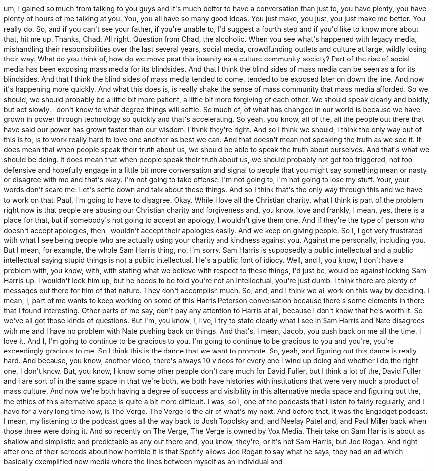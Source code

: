 um, I gained so much from talking to you guys and it's much better to have a conversation than just to, you have plenty, you have plenty of hours of me talking at you. You, you all have so many good ideas. You just make, you just, you just make me better. You really do. So, and if you can't see your father, if you're unable to, I'd suggest a fourth step and if you'd like to know more about that, hit me up. Thanks, Chad. All right. Question from Chad, the alcoholic. When you see what's happened with legacy media, mishandling their responsibilities over the last several years, social media, crowdfunding outlets and culture at large, wildly losing their way. What do you think of, how do we move past this insanity as a culture community society? Part of the rise of social media has been exposing mass media for its blindsides. And that I think the blind sides of mass media can be seen as a for its blindsides. And that I think the blind sides of mass media tended to come, tended to be exposed later on down the line. And now it's happening more quickly. And what this does is, is really shake the sense of mass community that mass media afforded. So we should, we should probably be a little bit more patient, a little bit more forgiving of each other. We should speak clearly and boldly, but act slowly. I don't know to what degree things will settle. So much of, of what has changed in our world is because we have grown in power through technology so quickly and that's accelerating. So yeah, you know, all of the, all the people out there that have said our power has grown faster than our wisdom. I think they're right. And so I think we should, I think the only way out of this is to, is to work really hard to love one another as best we can. And that doesn't mean not speaking the truth as we see it. It does mean that when people speak their truth about us, we should be able to speak the truth about ourselves. And that's what we should be doing. It does mean that when people speak their truth about us, we should probably not get too triggered, not too defensive and hopefully engage in a little bit more conversation and signal to people that you might say something mean or nasty or disagree with me and that's okay. I'm not going to take offense. I'm not going to, I'm not going to lose my stuff. Your, your words don't scare me. Let's settle down and talk about these things. And so I think that's the only way through this and we have to work on that. Paul, I'm going to have to disagree. Okay. While I love all the Christian charity, what I think is part of the problem right now is that people are abusing our Christian charity and forgiveness and, you know, love and frankly, I mean, yes, there is a place for that, but if somebody's not going to accept an apology, I wouldn't give them one. And if they're the type of person who doesn't accept apologies, then I wouldn't accept their apologies easily. And we keep on giving people. So I, I get very frustrated with what I see being people who are actually using your charity and kindness against you. Against me personally, including you. But I mean, for example, the whole Sam Harris thing, no, I'm sorry. Sam Harris is supposedly a public intellectual and a public intellectual saying stupid things is not a public intellectual. He's a public font of idiocy. Well, and I, you know, I don't have a problem with, you know, with, with stating what we believe with respect to these things, I'd just be, would be against locking Sam Harris up. I wouldn't lock him up, but he needs to be told you're not an intellectual, you're just dumb. I think there are plenty of messages out there for him of that nature. They don't accomplish much. So, and, and I think we all work on this way by deciding. I mean, I, part of me wants to keep working on some of this Harris Peterson conversation because there's some elements in there that I found interesting. Other parts of me say, don't pay any attention to Harris at all, because I don't know that he's worth it. So we've all got those kinds of questions. But I'm, you know, I, I've, I try to state clearly what I see in Sam Harris and Nate disagrees with me and I have no problem with Nate pushing back on things. And that's, I mean, Jacob, you push back on me all the time. I love it. And I, I'm going to continue to be gracious to you. I'm going to continue to be gracious to you and you're, you're exceedingly gracious to me. So I think this is the dance that we want to promote. So, yeah, and figuring out this dance is really hard. And because, you know, another video, there's always 10 videos for every one I wind up doing and whether I do the right one, I don't know. But, you know, I know some other people don't care much for David Fuller, but I think a lot of the, David Fuller and I are sort of in the same space in that we're both, we both have histories with institutions that were very much a product of mass culture. And now we're both having a degree of success and visibility in this alternative media space and figuring out the, the ethics of this alternative space is quite a bit more difficult. I was, so I, one of the podcasts that I listen to fairly regularly, and I have for a very long time now, is The Verge. The Verge is the air of what's my next. And before that, it was the Engadget podcast. I mean, my listening to the podcast goes all the way back to Josh Topolsky and, and Neelay Patel and, and Paul Miller back when those three were doing it. And so recently on The Verge, The Verge is owned by Vox Media. Their take on Sam Harris is about as shallow and simplistic and predictable as any out there and, you know, they're, or it's not Sam Harris, but Joe Rogan. And right after one of their screeds about how horrible it is that Spotify allows Joe Rogan to say what he says, they had an ad which basically exemplified new media where the lines between myself as an individual and